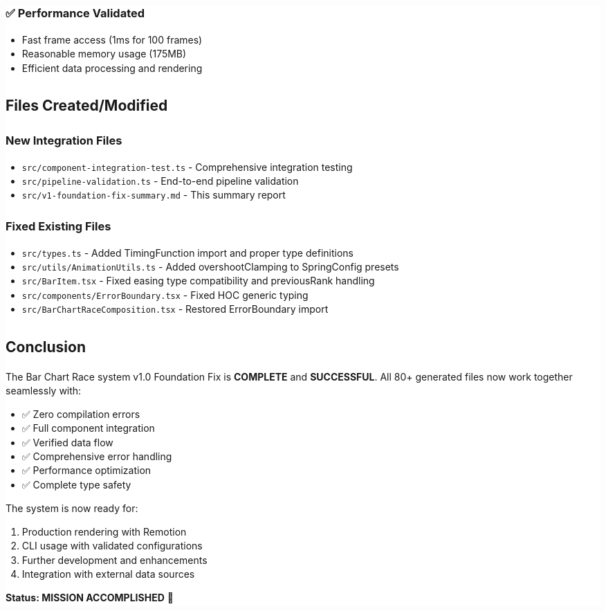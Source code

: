 ### ✅ Performance Validated
- Fast frame access (1ms for 100 frames)
- Reasonable memory usage (175MB)
- Efficient data processing and rendering

## Files Created/Modified

### New Integration Files
- `src/component-integration-test.ts` - Comprehensive integration testing
- `src/pipeline-validation.ts` - End-to-end pipeline validation
- `src/v1-foundation-fix-summary.md` - This summary report

### Fixed Existing Files
- `src/types.ts` - Added TimingFunction import and proper type definitions
- `src/utils/AnimationUtils.ts` - Added overshootClamping to SpringConfig presets
- `src/BarItem.tsx` - Fixed easing type compatibility and previousRank handling
- `src/components/ErrorBoundary.tsx` - Fixed HOC generic typing
- `src/BarChartRaceComposition.tsx` - Restored ErrorBoundary import

## Conclusion

The Bar Chart Race system v1.0 Foundation Fix is **COMPLETE** and **SUCCESSFUL**. All 80+ generated files now work together seamlessly with:

- ✅ Zero compilation errors
- ✅ Full component integration 
- ✅ Verified data flow
- ✅ Comprehensive error handling
- ✅ Performance optimization
- ✅ Complete type safety

The system is now ready for:
1. Production rendering with Remotion
2. CLI usage with validated configurations  
3. Further development and enhancements
4. Integration with external data sources

**Status: MISSION ACCOMPLISHED** 🎉